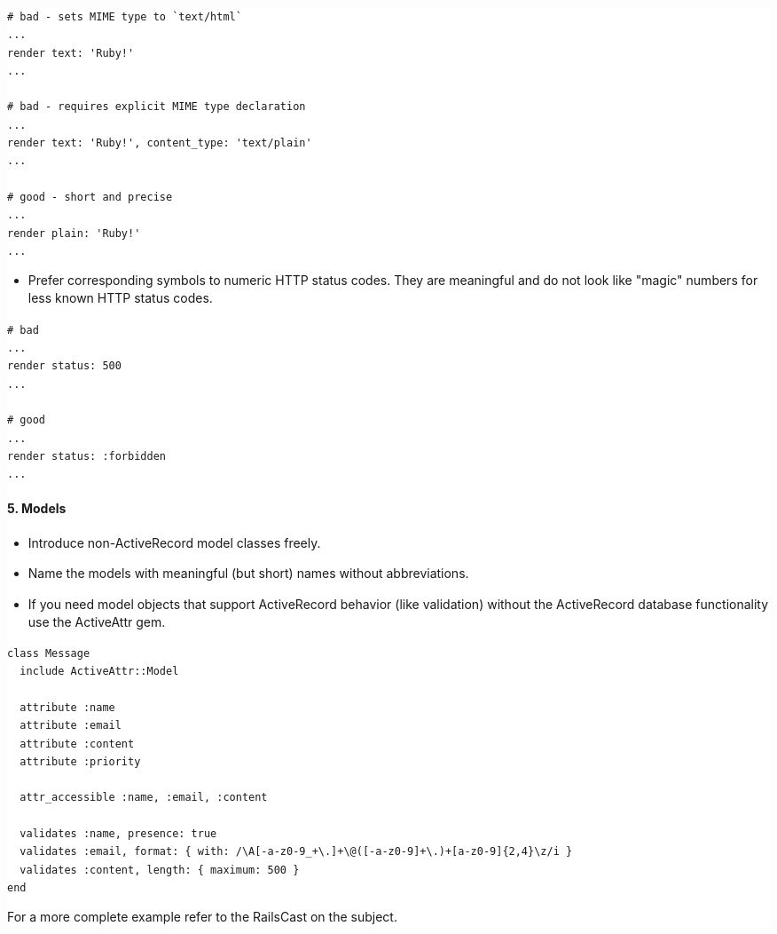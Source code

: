 ```
# bad - sets MIME type to `text/html`
...
render text: 'Ruby!'
...

# bad - requires explicit MIME type declaration
...
render text: 'Ruby!', content_type: 'text/plain'
...

# good - short and precise
...
render plain: 'Ruby!'
...
```
- Prefer corresponding symbols to numeric HTTP status codes. They are meaningful and do not look like "magic" numbers for less known HTTP status codes.

```
# bad
...
render status: 500
...

# good
...
render status: :forbidden
...
```

#### 5. Models
- Introduce non-ActiveRecord model classes freely.

- Name the models with meaningful (but short) names without abbreviations.

- If you need model objects that support ActiveRecord behavior (like validation) without the ActiveRecord database functionality use the ActiveAttr gem.

```
class Message
  include ActiveAttr::Model

  attribute :name
  attribute :email
  attribute :content
  attribute :priority

  attr_accessible :name, :email, :content

  validates :name, presence: true
  validates :email, format: { with: /\A[-a-z0-9_+\.]+\@([-a-z0-9]+\.)+[a-z0-9]{2,4}\z/i }
  validates :content, length: { maximum: 500 }
end
```
For a more complete example refer to the RailsCast on the subject.
